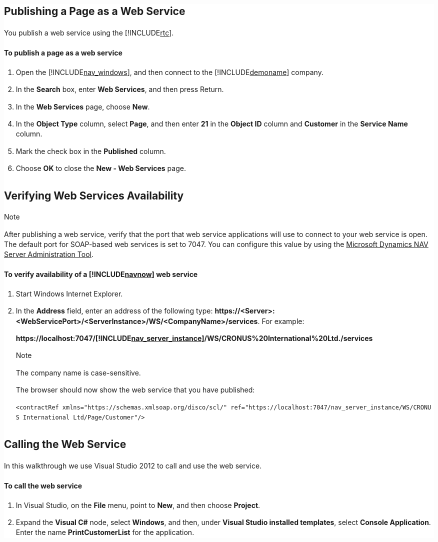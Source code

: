 ## Publishing a Page as a Web Service  
 You publish a web service using the [!INCLUDE[rtc](includes/rtc_md.md)].  

#### To publish a page as a web service  

1.  Open the [!INCLUDE[nav_windows](includes/nav_windows_md.md)], and then connect to the [!INCLUDE[demoname](includes/demoname_md.md)] company.  

2.  In the **Search** box, enter **Web Services**, and then press Return.  

3.  In the **Web Services** page, choose **New**.  

4.  In the **Object Type** column, select **Page**, and then enter **21** in the **Object ID** column and **Customer** in the **Service Name** column.  

5.  Mark the check box in the **Published** column.  

6.  Choose **OK** to close the **New - Web Services** page.  

## Verifying Web Services Availability  

> [!NOTE]  
>  After publishing a web service, verify that the port that web service applications will use to connect to your web service is open. The default port for SOAP-based web services is set to 7047. You can configure this value by using the [Microsoft Dynamics NAV Server Administration Tool](Microsoft-Dynamics-NAV-Server-Administration-Tool.md).  

#### To verify availability of a [!INCLUDE[navnow](includes/navnow_md.md)] web service  

1. Start Windows Internet Explorer.  

2. In the **Address** field, enter an address of the following type: **https://\<Server>:\<WebServicePort>/\<ServerInstance>/WS/\<CompanyName>/services**. For example:  

    <strong>https://localhost:7047/[!INCLUDE[nav_server_instance](includes/nav_server_instance_md.md)]/WS/CRONUS%20International%20Ltd./services</strong>  

   > [!NOTE]  
   >  The company name is case-sensitive.  

    The browser should now show the web service that you have published:  

   ```  
   <contractRef xmlns="https://schemas.xmlsoap.org/disco/scl/" ref="https://localhost:7047/nav_server_instance/WS/CRONUS International Ltd/Page/Customer"/>  
   ```  

## Calling the Web Service  
 In this walkthrough we use Visual Studio 2012 to call and use the web service.  

#### To call the web service  

1. In Visual Studio, on the **File** menu, point to **New**, and then choose **Project**.  

2. Expand the **Visual C\#** node, select **Windows**, and then, under **Visual Studio installed templates**, select **Console Application**. Enter the name **PrintCustomerList** for the application.  
